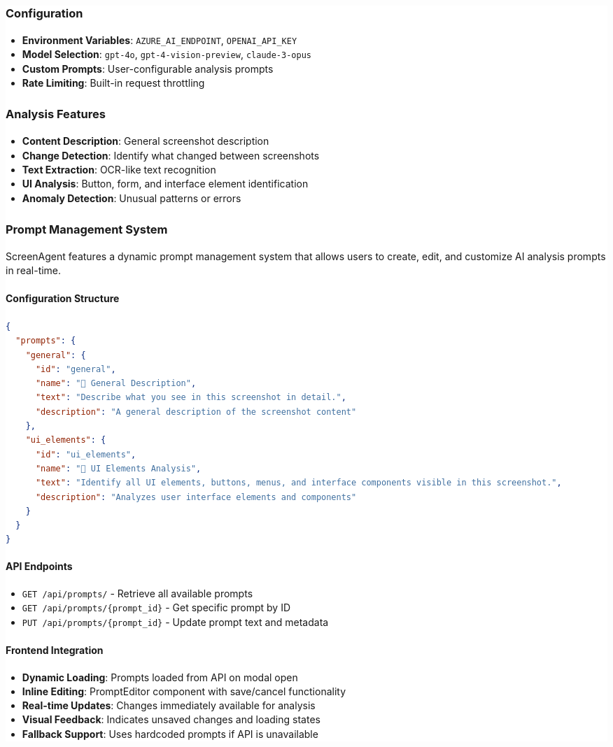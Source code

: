 ### Configuration
- **Environment Variables**: `AZURE_AI_ENDPOINT`, `OPENAI_API_KEY`
- **Model Selection**: `gpt-4o`, `gpt-4-vision-preview`, `claude-3-opus`
- **Custom Prompts**: User-configurable analysis prompts
- **Rate Limiting**: Built-in request throttling

### Analysis Features
- **Content Description**: General screenshot description
- **Change Detection**: Identify what changed between screenshots
- **Text Extraction**: OCR-like text recognition
- **UI Analysis**: Button, form, and interface element identification
- **Anomaly Detection**: Unusual patterns or errors

### Prompt Management System

ScreenAgent features a dynamic prompt management system that allows users to create, edit, and customize AI analysis prompts in real-time.

#### **Configuration Structure**
```json
{
  "prompts": {
    "general": {
      "id": "general",
      "name": "📝 General Description",
      "text": "Describe what you see in this screenshot in detail.",
      "description": "A general description of the screenshot content"
    },
    "ui_elements": {
      "id": "ui_elements", 
      "name": "🎯 UI Elements Analysis",
      "text": "Identify all UI elements, buttons, menus, and interface components visible in this screenshot.",
      "description": "Analyzes user interface elements and components"
    }
  }
}
```

#### **API Endpoints**
- `GET /api/prompts/` - Retrieve all available prompts
- `GET /api/prompts/{prompt_id}` - Get specific prompt by ID
- `PUT /api/prompts/{prompt_id}` - Update prompt text and metadata

#### **Frontend Integration**
- **Dynamic Loading**: Prompts loaded from API on modal open
- **Inline Editing**: PromptEditor component with save/cancel functionality
- **Real-time Updates**: Changes immediately available for analysis
- **Visual Feedback**: Indicates unsaved changes and loading states
- **Fallback Support**: Uses hardcoded prompts if API is unavailable
